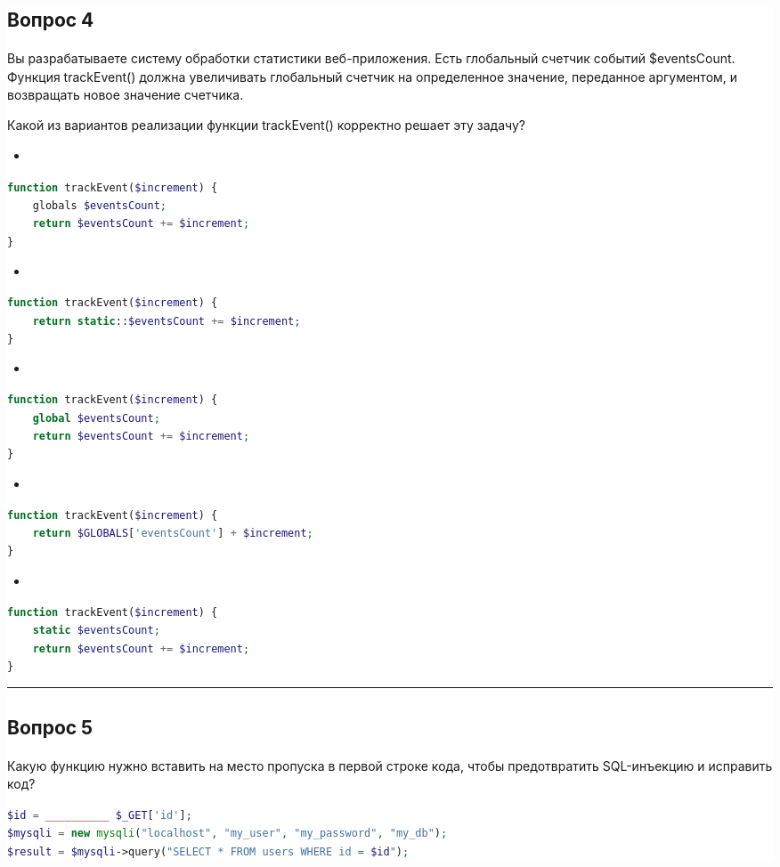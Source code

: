 
## Вопрос 4

Вы разрабатываете систему обработки статистики веб-приложения. Есть глобальный счетчик событий $eventsCount. Функция trackEvent() должна увеличивать глобальный счетчик на определенное значение, переданное аргументом, и возвращать новое значение счетчика.

Какой из вариантов реализации функции trackEvent() корректно решает эту задачу?

- 
```php
function trackEvent($increment) {
    globals $eventsCount;
    return $eventsCount += $increment;
}
```
- 
```php
function trackEvent($increment) {
    return static::$eventsCount += $increment;
}
```
- 
```php
function trackEvent($increment) {
    global $eventsCount;
    return $eventsCount += $increment;
}
```
- 
```php
function trackEvent($increment) {
    return $GLOBALS['eventsCount'] + $increment;
}
```
- 
```php
function trackEvent($increment) {
    static $eventsCount;
    return $eventsCount += $increment;
}
```

---

## Вопрос 5
Какую функцию нужно вставить на место пропуска в первой строке кода, чтобы предотвратить SQL-инъекцию и исправить код?

```php
$id = __________ $_GET['id'];
$mysqli = new mysqli("localhost", "my_user", "my_password", "my_db");
$result = $mysqli->query("SELECT * FROM users WHERE id = $id");
```
